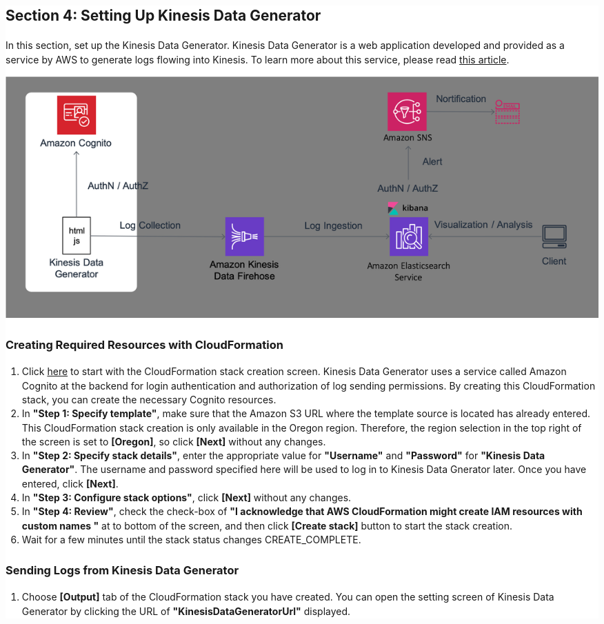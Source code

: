 ## Section 4: Setting Up Kinesis Data Generator

In this section, set up the Kinesis Data Generator. Kinesis Data Generator is a web application developed and provided as a service by AWS to generate logs flowing into Kinesis. To learn more about this service, please read [this article](https://aws.amazon.com/jp/blogs/news/test-your-streaming-data-solution-with-the-new-amazon-kinesis-data-generator/).

![architecture_generator](../images/architecture_generator.png)

### Creating Required Resources with CloudFormation

1. Click [here](https://console.aws.amazon.com/cloudformation/home?region=us-west-2#/stacks/new?stackName=Kinesis-Data-Generator-Cognito-User&templateURL=https://aws-kdg-tools.s3.us-west-2.amazonaws.com/cognito-setup.json) to start with the CloudFormation stack creation screen. Kinesis Data Generator uses a service called Amazon Cognito at the backend for login authentication and authorization of log sending permissions. By creating this CloudFormation stack, you can create the necessary Cognito resources.
2. In **"Step 1: Specify template"**, make sure that the Amazon S3 URL where the template source is located has already entered. This CloudFormation stack creation is only available in the Oregon region. Therefore, the region selection in the top right of the screen is set to **[Oregon]**, so click **[Next]** without any changes.
3. In **"Step 2: Specify stack details"**, enter the appropriate value for **"Username"** and **"Password"** for **"Kinesis Data Generator"**. The username and password specified here will be used to log in to Kinesis Data Gnerator later. Once you have entered, click **[Next]**.
4. In **"Step 3: Configure stack options"**, click **[Next]** without any changes.
5. In **"Step 4: Review"**, check the check-box of **"I acknowledge that AWS CloudFormation might create IAM resources with custom names "** at to bottom of the screen, and then click **[Create stack]** button to start the stack creation.
6. Wait for a few minutes until the stack status changes  CREATE_COMPLETE.

### Sending Logs from Kinesis Data Generator

1. Choose **[Output]** tab of the CloudFormation stack you have created. You can open the setting screen of Kinesis Data Generator by clicking the URL of **"KinesisDataGeneratorUrl"** displayed.
